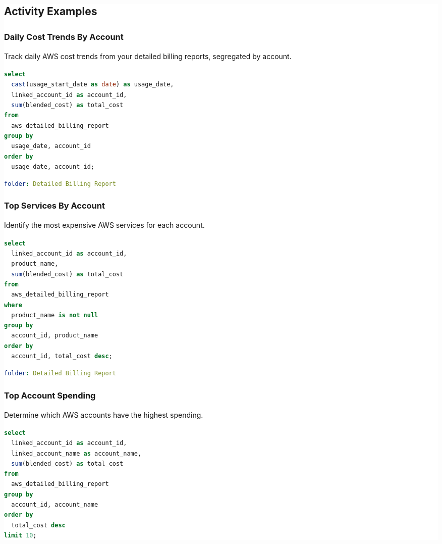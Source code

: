 ## Activity Examples

### Daily Cost Trends By Account

Track daily AWS cost trends from your detailed billing reports, segregated by account.

```sql
select
  cast(usage_start_date as date) as usage_date,
  linked_account_id as account_id,
  sum(blended_cost) as total_cost
from
  aws_detailed_billing_report
group by
  usage_date, account_id
order by
  usage_date, account_id;
```

```yaml
folder: Detailed Billing Report
```

### Top Services By Account

Identify the most expensive AWS services for each account.

```sql
select
  linked_account_id as account_id,
  product_name,
  sum(blended_cost) as total_cost
from
  aws_detailed_billing_report
where
  product_name is not null
group by
  account_id, product_name
order by
  account_id, total_cost desc;
```

```yaml
folder: Detailed Billing Report
```

### Top Account Spending

Determine which AWS accounts have the highest spending.

```sql
select
  linked_account_id as account_id,
  linked_account_name as account_name,
  sum(blended_cost) as total_cost
from
  aws_detailed_billing_report
group by
  account_id, account_name
order by
  total_cost desc
limit 10;
```
